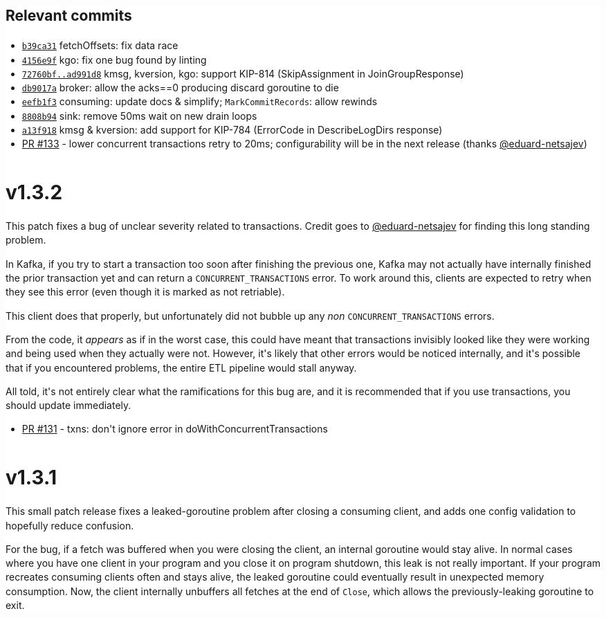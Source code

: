 ## Relevant commits

- [`b39ca31`](https://github.com/burningass23/franz-go/commit/b39ca31) fetchOffsets: fix data race
- [`4156e9f`](https://github.com/burningass23/franz-go/commit/4156e9f) kgo: fix one bug found by linting
- [`72760bf..ad991d8`](https://github.com/burningass23/franz-go/compare/72760bf..ad991d8) kmsg, kversion, kgo: support KIP-814 (SkipAssignment in JoinGroupResponse)
- [`db9017a`](https://github.com/burningass23/franz-go/commit/db9017a) broker: allow the acks==0 producing discard goroutine to die
- [`eefb1f3`](https://github.com/burningass23/franz-go/commit/eefb1f3) consuming: update docs & simplify; `MarkCommitRecords`: allow rewinds
- [`8808b94`](https://github.com/burningass23/franz-go/commit/8808b94) sink: remove 50ms wait on new drain loops
- [`a13f918`](https://github.com/burningass23/franz-go/commit/a13f918) kmsg & kversion: add support for KIP-784 (ErrorCode in DescribeLogDirs response)
- [PR #133](https://github.com/burningass23/franz-go/pull/133) - lower concurrent transactions retry to 20ms; configurability will be in the next release (thanks [@eduard-netsajev](https://github.com/eduard-netsajev))

v1.3.2
===

This patch fixes a bug of unclear severity related to transactions. Credit goes
to [@eduard-netsajev](https://github.com/eduard-netsajev) for finding this long
standing problem.

In Kafka, if you try to start a transaction too soon after finishing the
previous one, Kafka may not actually have internally finished the prior
transaction yet and can return a `CONCURRENT_TRANSACTIONS` error. To work
around this, clients are expected to retry when they see this error (even
though it is marked as not retriable).

This client does that properly, but unfortunately did not bubble up any _non_
`CONCURRENT_TRANSACTIONS` errors.

From the code, it _appears_ as if in the worst case, this could have meant that
transactions invisibly looked like they were working and being used when they
actually were not. However, it's likely that other errors would be noticed
internally, and it's possible that if you encountered problems, the entire ETL
pipeline would stall anyway.

All told, it's not entirely clear what the ramifications for this bug are, and
it is recommended that if you use transactions, you should update immediately.

- [PR #131](https://github.com/burningass23/franz-go/pull/131) - txns: don't ignore error in doWithConcurrentTransactions

v1.3.1
===

This small patch release fixes a leaked-goroutine problem after closing a
consuming client, and adds one config validation to hopefully reduce confusion.

For the bug, if a fetch was buffered when you were closing the client, an
internal goroutine would stay alive. In normal cases where you have one client
in your program and you close it on program shutdown, this leak is not really
important. If your program recreates consuming clients often and stays alive,
the leaked goroutine could eventually result in unexpected memory consumption.
Now, the client internally unbuffers all fetches at the end of `Close`, which
allows the previously-leaking goroutine to exit.
